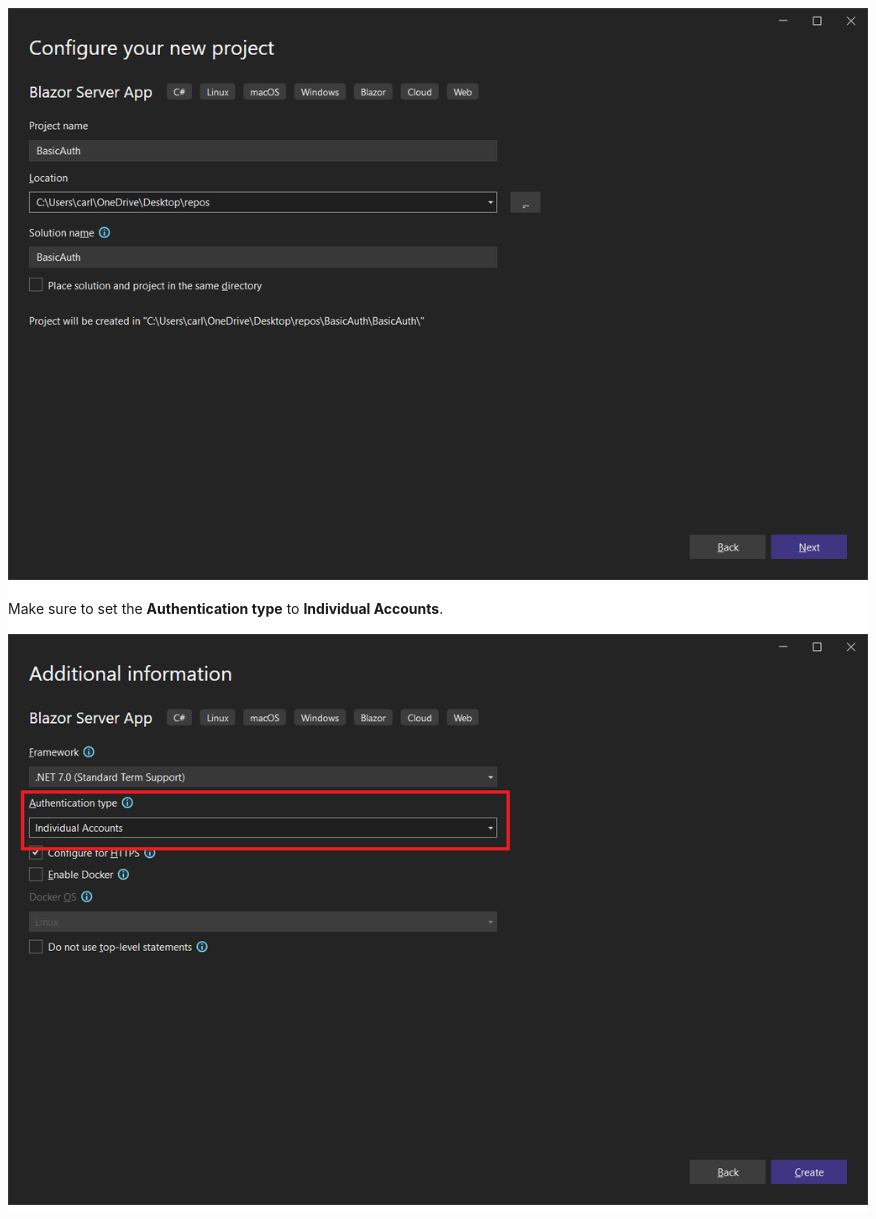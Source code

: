 ![image-20230702104531715](images/image-20230702104531715.png)

Make sure to set the **Authentication type** to **Individual Accounts**.

![image-20230702104558404](images/image-20230702104558404.png)
